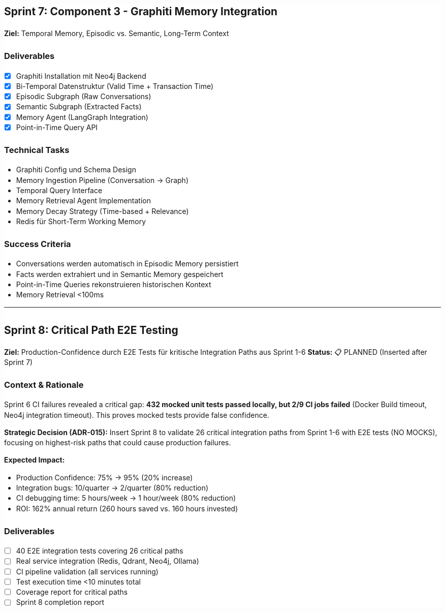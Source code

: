 
## Sprint 7: Component 3 - Graphiti Memory Integration
**Ziel:** Temporal Memory, Episodic vs. Semantic, Long-Term Context

### Deliverables
- [x] Graphiti Installation mit Neo4j Backend
- [x] Bi-Temporal Datenstruktur (Valid Time + Transaction Time)
- [x] Episodic Subgraph (Raw Conversations)
- [x] Semantic Subgraph (Extracted Facts)
- [x] Memory Agent (LangGraph Integration)
- [x] Point-in-Time Query API

### Technical Tasks
- Graphiti Config und Schema Design
- Memory Ingestion Pipeline (Conversation → Graph)
- Temporal Query Interface
- Memory Retrieval Agent Implementation
- Memory Decay Strategy (Time-based + Relevance)
- Redis für Short-Term Working Memory

### Success Criteria
- Conversations werden automatisch in Episodic Memory persistiert
- Facts werden extrahiert und in Semantic Memory gespeichert
- Point-in-Time Queries rekonstruieren historischen Kontext
- Memory Retrieval <100ms

---

## Sprint 8: Critical Path E2E Testing
**Ziel:** Production-Confidence durch E2E Tests für kritische Integration Paths aus Sprint 1-6
**Status:** 📋 PLANNED (Inserted after Sprint 7)

### Context & Rationale
Sprint 6 CI failures revealed a critical gap: **432 mocked unit tests passed locally, but 2/9 CI jobs failed** (Docker Build timeout, Neo4j integration timeout). This proves mocked tests provide false confidence.

**Strategic Decision (ADR-015):** Insert Sprint 8 to validate 26 critical integration paths from Sprint 1-6 with E2E tests (NO MOCKS), focusing on highest-risk paths that could cause production failures.

**Expected Impact:**
- Production Confidence: 75% → 95% (20% increase)
- Integration bugs: 10/quarter → 2/quarter (80% reduction)
- CI debugging time: 5 hours/week → 1 hour/week (80% reduction)
- ROI: 162% annual return (260 hours saved vs. 160 hours invested)

### Deliverables
- [ ] 40 E2E integration tests covering 26 critical paths
- [ ] Real service integration (Redis, Qdrant, Neo4j, Ollama)
- [ ] CI pipeline validation (all services running)
- [ ] Test execution time <10 minutes total
- [ ] Coverage report for critical paths
- [ ] Sprint 8 completion report

